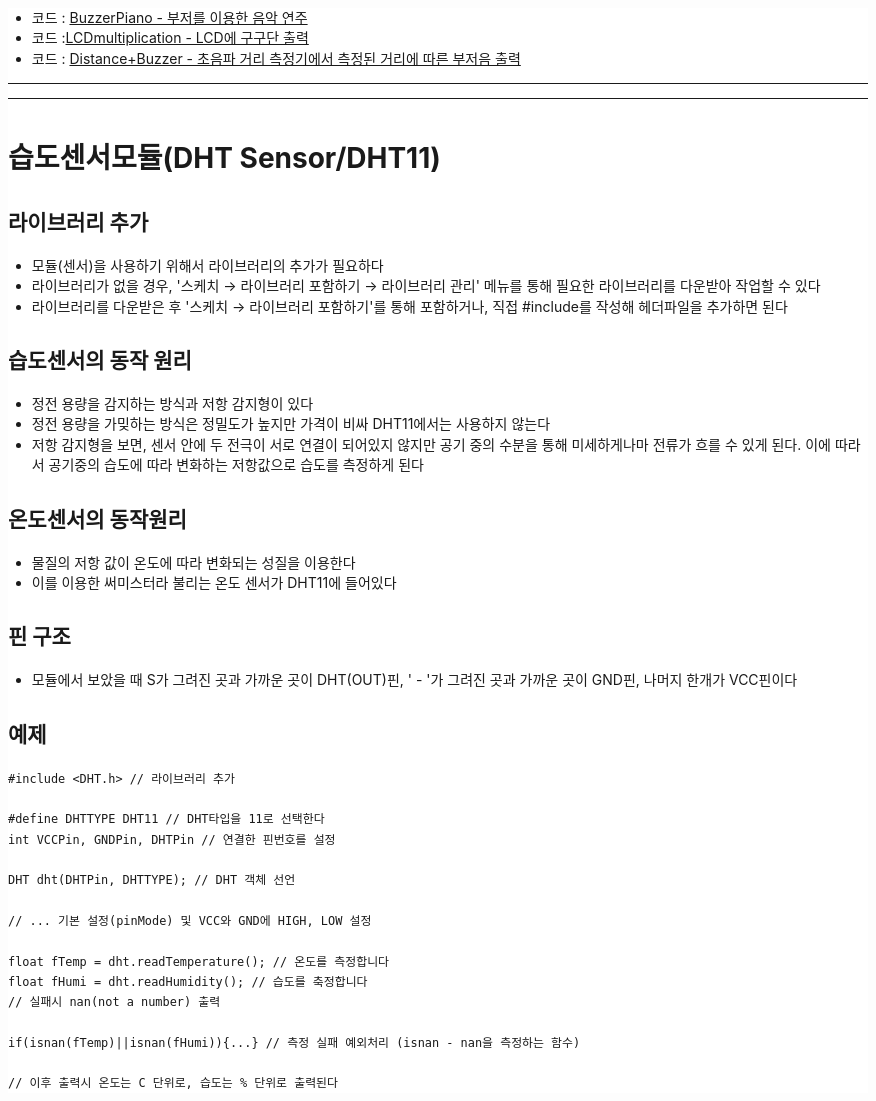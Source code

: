 - 코드 : [BuzzerPiano - 부저를 이용한 음악 연주](./BuzzerPiano.ino)
- 코드 :[LCDmultiplication - LCD에 구구단 출력](./LCDmultiplication.ino)
- 코드 : [Distance+Buzzer - 초음파 거리 측정기에서 측정된 거리에 따른 부저음 출력](./Distance+Buzzer.ino)
---
---
# 습도센서모듈(DHT Sensor/DHT11)

## 라이브러리 추가

- 모듈(센서)을 사용하기 위해서 라이브러리의 추가가 필요하다
- 라이브러리가 없을 경우, '스케치 → 라이브러리 포함하기 → 라이브러리 관리' 메뉴를 통해 필요한 라이브러리를 다운받아 작업할 수 있다
- 라이브러리를 다운받은 후 '스케치 → 라이브러리 포함하기'를 통해 포함하거나, 직접 #include를 작성해 헤더파일을 추가하면 된다

## 습도센서의 동작 원리

- 정전 용량을 감지하는 방식과 저항 감지형이 있다
- 정전 용량을 가밎하는 방식은 정밀도가 높지만 가격이 비싸 DHT11에서는 사용하지 않는다
- 저항 감지형을 보면, 센서 안에 두 전극이 서로 연결이 되어있지 않지만 공기 중의 수분을 통해 미세하게나마 전류가 흐를 수 있게 된다. 이에 따라서 공기중의 습도에 따라 변화하는 저항값으로 습도를 측정하게 된다

## 온도센서의 동작원리

- 물질의 저항 값이 온도에 따라 변화되는 성질을 이용한다
- 이를 이용한 써미스터라 불리는 온도 센서가 DHT11에 들어있다

## 핀 구조

- 모듈에서 보았을 때 S가 그려진 곳과 가까운 곳이 DHT(OUT)핀, ' - '가 그려진 곳과 가까운 곳이 GND핀, 나머지 한개가 VCC핀이다

## 예제

```arduino
#include <DHT.h> // 라이브러리 추가

#define DHTTYPE DHT11 // DHT타입을 11로 선택한다
int VCCPin, GNDPin, DHTPin // 연결한 핀번호를 설정

DHT dht(DHTPin, DHTTYPE); // DHT 객체 선언

// ... 기본 설정(pinMode) 및 VCC와 GND에 HIGH, LOW 설정

float fTemp = dht.readTemperature(); // 온도를 측정합니다
float fHumi = dht.readHumidity(); // 습도를 축정합니다
// 실패시 nan(not a number) 출력

if(isnan(fTemp)||isnan(fHumi)){...} // 측정 실패 예외처리 (isnan - nan을 측정하는 함수)

// 이후 출력시 온도는 C 단위로, 습도는 % 단위로 출력된다
```
